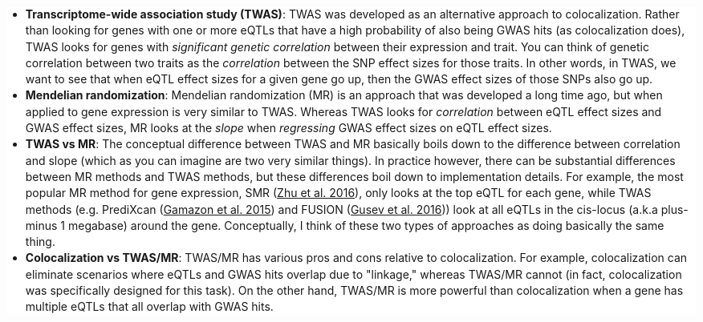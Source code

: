 * **Transcriptome-wide association study (TWAS)**: TWAS was developed as an alternative approach to colocalization. Rather than looking for genes with one or more eQTLs that have a high probability of also being GWAS hits (as colocalization does), TWAS looks for genes with _significant genetic correlation_ between their expression and trait. You can think of genetic correlation between two traits as the _correlation_ between the SNP effect sizes for those traits. In other words, in TWAS, we want to see that when eQTL effect sizes for a given gene go up, then the GWAS effect sizes of those SNPs also go up.
* **Mendelian randomization**: Mendelian randomization (MR) is an approach that was developed a long time ago, but when applied to gene expression is very similar to TWAS. Whereas TWAS looks for _correlation_ between eQTL effect sizes and GWAS effect sizes, MR looks at the _slope_ when _regressing_ GWAS effect sizes on eQTL effect sizes.
* **TWAS vs MR**: The conceptual difference between TWAS and MR basically boils down to the difference between correlation and slope (which as you can imagine are two very similar things). In practice however, there can be substantial differences between MR methods and TWAS methods, but these differences boil down to implementation details. For example, the most popular MR method for gene expression, SMR ([Zhu et al. 2016](https://www.nature.com/articles/ng.3538)), only looks at the top eQTL for each gene, while TWAS methods (e.g. PrediXcan ([Gamazon et al. 2015](https://www.nature.com/articles/ng.3367)) and FUSION ([Gusev et al. 2016](https://www.nature.com/articles/ng.3506))) look at all eQTLs in the cis-locus (a.k.a plus-minus 1 megabase) around the gene. Conceptually, I think of these two types of approaches as doing basically the same thing.
* **Colocalization vs TWAS/MR**: TWAS/MR has various pros and cons relative to colocalization. For example, colocalization can eliminate scenarios where eQTLs and GWAS hits overlap due to "linkage," whereas TWAS/MR cannot (in fact, colocalization was specifically designed for this task). On the other hand, TWAS/MR is more powerful than colocalization when a gene has multiple eQTLs that all overlap with GWAS hits.
